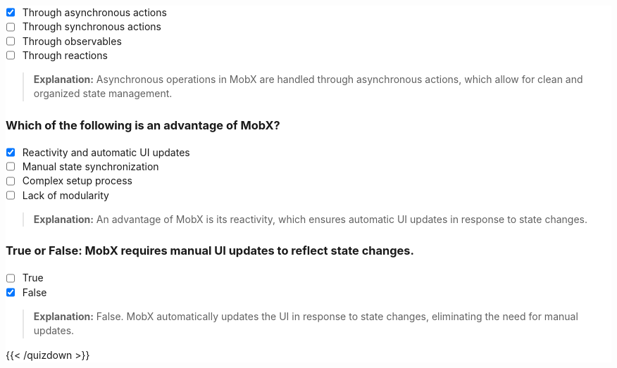 - [x] Through asynchronous actions
- [ ] Through synchronous actions
- [ ] Through observables
- [ ] Through reactions

> **Explanation:** Asynchronous operations in MobX are handled through asynchronous actions, which allow for clean and organized state management.

### Which of the following is an advantage of MobX?

- [x] Reactivity and automatic UI updates
- [ ] Manual state synchronization
- [ ] Complex setup process
- [ ] Lack of modularity

> **Explanation:** An advantage of MobX is its reactivity, which ensures automatic UI updates in response to state changes.

### True or False: MobX requires manual UI updates to reflect state changes.

- [ ] True
- [x] False

> **Explanation:** False. MobX automatically updates the UI in response to state changes, eliminating the need for manual updates.

{{< /quizdown >}}
